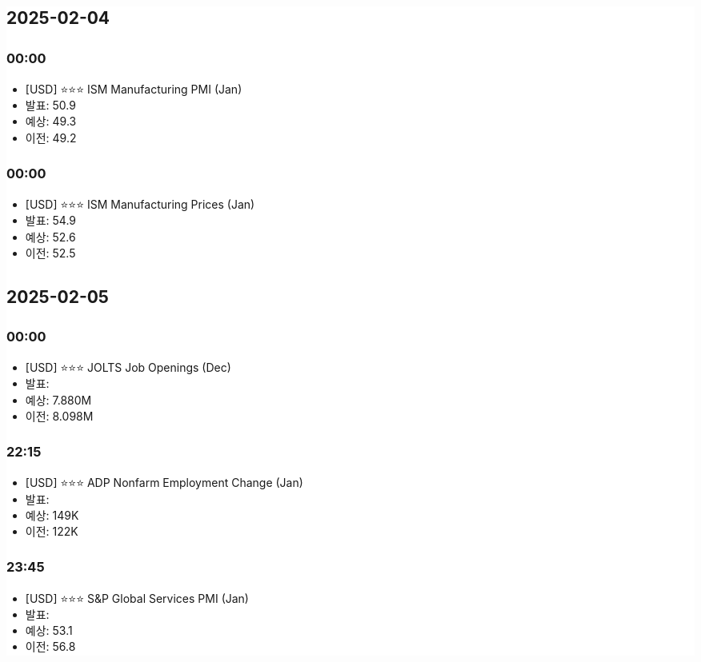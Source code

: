 
## 2025-02-04

### 00:00
- [USD] ⭐⭐⭐ ISM Manufacturing PMI (Jan)
- 발표: 50.9
- 예상: 49.3
- 이전: 49.2


### 00:00
- [USD] ⭐⭐⭐ ISM Manufacturing Prices (Jan)
- 발표: 54.9
- 예상: 52.6
- 이전: 52.5


## 2025-02-05

### 00:00
- [USD] ⭐⭐⭐ JOLTS Job Openings (Dec)
- 발표: 
- 예상: 7.880M
- 이전: 8.098M


### 22:15
- [USD] ⭐⭐⭐ ADP Nonfarm Employment Change (Jan)
- 발표: 
- 예상: 149K
- 이전: 122K


### 23:45
- [USD] ⭐⭐⭐ S&P Global Services PMI (Jan)
- 발표: 
- 예상: 53.1
- 이전: 56.8
